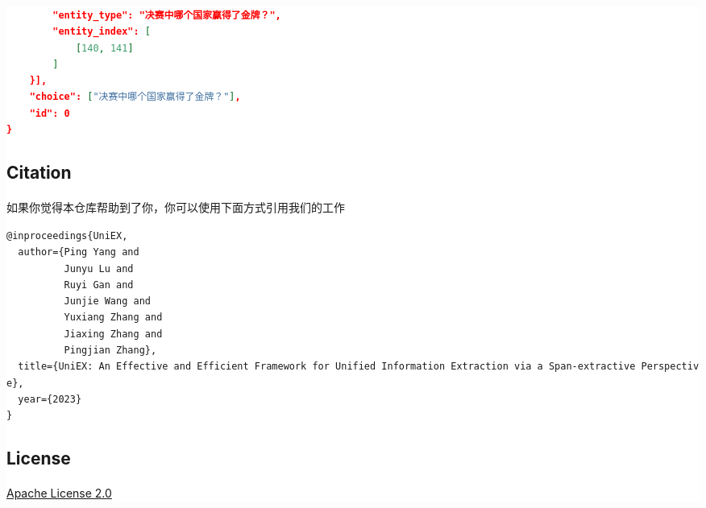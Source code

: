 ```json
		"entity_type": "决赛中哪个国家赢得了金牌？",
		"entity_index": [
			[140, 141]
		]
	}],
	"choice": ["决赛中哪个国家赢得了金牌？"],
	"id": 0
}
```


## Citation
如果你觉得本仓库帮助到了你，你可以使用下面方式引用我们的工作

```text
@inproceedings{UniEX,
  author={Ping Yang and 
          Junyu Lu and 
          Ruyi Gan and 
          Junjie Wang and 
          Yuxiang Zhang and 
          Jiaxing Zhang and 
          Pingjian Zhang},
  title={UniEX: An Effective and Efficient Framework for Unified Information Extraction via a Span-extractive Perspective},
  year={2023}
}
```

## License

[Apache License 2.0](https://github.com/IDEA-CCNL/Fengshenbang-LM/blob/main/LICENSE)

